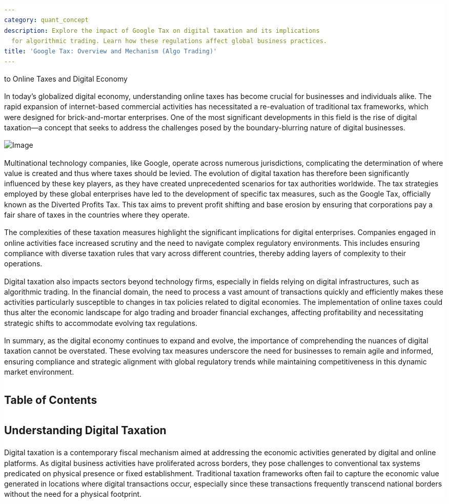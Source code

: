 ```yaml
---
category: quant_concept
description: Explore the impact of Google Tax on digital taxation and its implications
  for algorithmic trading. Learn how these regulations affect global business practices.
title: 'Google Tax: Overview and Mechanism (Algo Trading)'
---
```


to Online Taxes and Digital Economy

In today’s globalized digital economy, understanding online taxes has become crucial for businesses and individuals alike. The rapid expansion of internet-based commercial activities has necessitated a re-evaluation of traditional tax frameworks, which were designed for brick-and-mortar enterprises. One of the most significant developments in this field is the rise of digital taxation—a concept that seeks to address the challenges posed by the boundary-blurring nature of digital businesses.

![Image](images/1.jpeg)

Multinational technology companies, like Google, operate across numerous jurisdictions, complicating the determination of where value is created and thus where taxes should be levied. The evolution of digital taxation has therefore been significantly influenced by these key players, as they have created unprecedented scenarios for tax authorities worldwide. The tax strategies employed by these global enterprises have led to the development of specific tax measures, such as the Google Tax, officially known as the Diverted Profits Tax. This tax aims to prevent profit shifting and base erosion by ensuring that corporations pay a fair share of taxes in the countries where they operate.

The complexities of these taxation measures highlight the significant implications for digital enterprises. Companies engaged in online activities face increased scrutiny and the need to navigate complex regulatory environments. This includes ensuring compliance with diverse taxation rules that vary across different countries, thereby adding layers of complexity to their operations.

Digital taxation also impacts sectors beyond technology firms, especially in fields relying on digital infrastructures, such as algorithmic trading. In the financial domain, the need to process a vast amount of transactions quickly and efficiently makes these activities particularly susceptible to changes in tax policies related to digital economies. The implementation of online taxes could thus alter the economic landscape for algo trading and broader financial exchanges, affecting profitability and necessitating strategic shifts to accommodate evolving tax regulations.

In summary, as the digital economy continues to expand and evolve, the importance of comprehending the nuances of digital taxation cannot be overstated. These evolving tax measures underscore the need for businesses to remain agile and informed, ensuring compliance and strategic alignment with global regulatory trends while maintaining competitiveness in this dynamic market environment.

## Table of Contents

## Understanding Digital Taxation

Digital taxation is a contemporary fiscal mechanism aimed at addressing the economic activities generated by digital and online platforms. As digital business activities have proliferated across borders, they pose challenges to conventional tax systems predicated on physical presence or fixed establishment. Traditional taxation frameworks often fail to capture the economic value generated in locations where digital transactions occur, especially since these transactions frequently transcend national borders without the need for a physical footprint.

